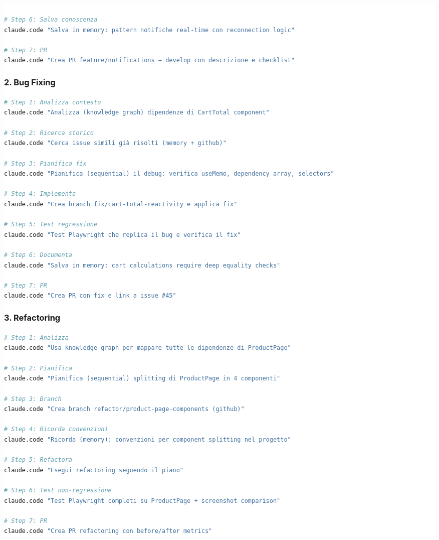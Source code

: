 ```bash

# Step 6: Salva conoscenza
claude.code "Salva in memory: pattern notifiche real-time con reconnection logic"

# Step 7: PR
claude.code "Crea PR feature/notifications → develop con descrizione e checklist"
```

### 2. Bug Fixing

```bash
# Step 1: Analizza contesto
claude.code "Analizza (knowledge graph) dipendenze di CartTotal component"

# Step 2: Ricerca storico
claude.code "Cerca issue simili già risolti (memory + github)"

# Step 3: Pianifica fix
claude.code "Pianifica (sequential) il debug: verifica useMemo, dependency array, selectors"

# Step 4: Implementa
claude.code "Crea branch fix/cart-total-reactivity e applica fix"

# Step 5: Test regressione
claude.code "Test Playwright che replica il bug e verifica il fix"

# Step 6: Documenta
claude.code "Salva in memory: cart calculations require deep equality checks"

# Step 7: PR
claude.code "Crea PR con fix e link a issue #45"
```

### 3. Refactoring

```bash
# Step 1: Analizza
claude.code "Usa knowledge graph per mappare tutte le dipendenze di ProductPage"

# Step 2: Pianifica
claude.code "Pianifica (sequential) splitting di ProductPage in 4 componenti"

# Step 3: Branch
claude.code "Crea branch refactor/product-page-components (github)"

# Step 4: Ricorda convenzioni
claude.code "Ricorda (memory): convenzioni per component splitting nel progetto"

# Step 5: Refactora
claude.code "Esegui refactoring seguendo il piano"

# Step 6: Test non-regressione
claude.code "Test Playwright completi su ProductPage + screenshot comparison"

# Step 7: PR
claude.code "Crea PR refactoring con before/after metrics"
```
